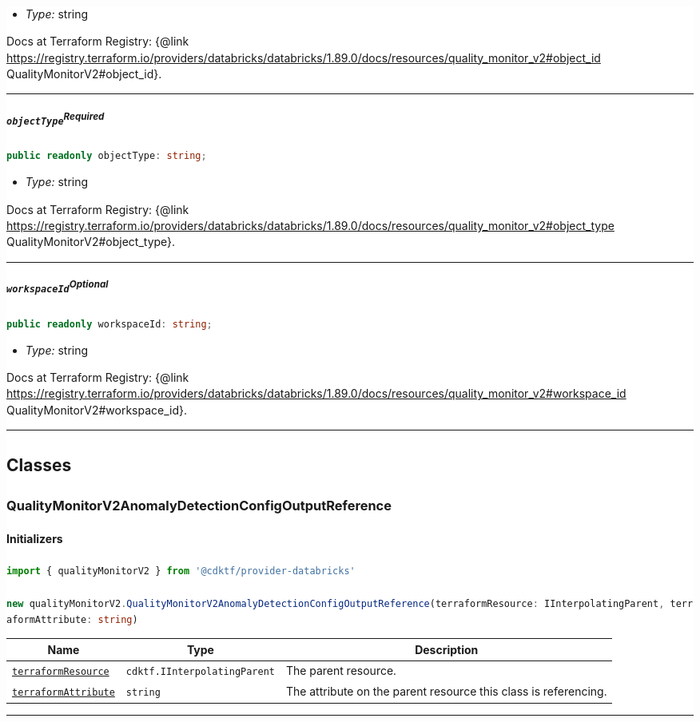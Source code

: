 - *Type:* string

Docs at Terraform Registry: {@link https://registry.terraform.io/providers/databricks/databricks/1.89.0/docs/resources/quality_monitor_v2#object_id QualityMonitorV2#object_id}.

---

##### `objectType`<sup>Required</sup> <a name="objectType" id="@cdktf/provider-databricks.qualityMonitorV2.QualityMonitorV2Config.property.objectType"></a>

```typescript
public readonly objectType: string;
```

- *Type:* string

Docs at Terraform Registry: {@link https://registry.terraform.io/providers/databricks/databricks/1.89.0/docs/resources/quality_monitor_v2#object_type QualityMonitorV2#object_type}.

---

##### `workspaceId`<sup>Optional</sup> <a name="workspaceId" id="@cdktf/provider-databricks.qualityMonitorV2.QualityMonitorV2Config.property.workspaceId"></a>

```typescript
public readonly workspaceId: string;
```

- *Type:* string

Docs at Terraform Registry: {@link https://registry.terraform.io/providers/databricks/databricks/1.89.0/docs/resources/quality_monitor_v2#workspace_id QualityMonitorV2#workspace_id}.

---

## Classes <a name="Classes" id="Classes"></a>

### QualityMonitorV2AnomalyDetectionConfigOutputReference <a name="QualityMonitorV2AnomalyDetectionConfigOutputReference" id="@cdktf/provider-databricks.qualityMonitorV2.QualityMonitorV2AnomalyDetectionConfigOutputReference"></a>

#### Initializers <a name="Initializers" id="@cdktf/provider-databricks.qualityMonitorV2.QualityMonitorV2AnomalyDetectionConfigOutputReference.Initializer"></a>

```typescript
import { qualityMonitorV2 } from '@cdktf/provider-databricks'

new qualityMonitorV2.QualityMonitorV2AnomalyDetectionConfigOutputReference(terraformResource: IInterpolatingParent, terraformAttribute: string)
```

| **Name** | **Type** | **Description** |
| --- | --- | --- |
| <code><a href="#@cdktf/provider-databricks.qualityMonitorV2.QualityMonitorV2AnomalyDetectionConfigOutputReference.Initializer.parameter.terraformResource">terraformResource</a></code> | <code>cdktf.IInterpolatingParent</code> | The parent resource. |
| <code><a href="#@cdktf/provider-databricks.qualityMonitorV2.QualityMonitorV2AnomalyDetectionConfigOutputReference.Initializer.parameter.terraformAttribute">terraformAttribute</a></code> | <code>string</code> | The attribute on the parent resource this class is referencing. |

---